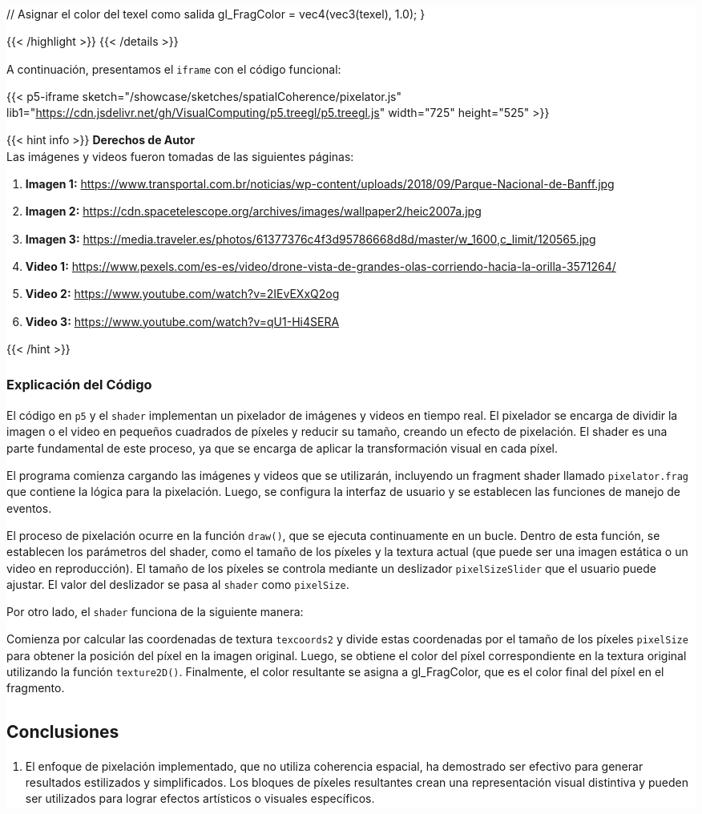   // Asignar el color del texel como salida
  gl_FragColor = vec4(vec3(texel), 1.0);
}

{{< /highlight >}}
{{< /details >}}

A continuación, presentamos el `iframe` con el código funcional:

{{< p5-iframe sketch="/showcase/sketches/spatialCoherence/pixelator.js" lib1="https://cdn.jsdelivr.net/gh/VisualComputing/p5.treegl/p5.treegl.js" width="725" height="525" >}}

{{< hint info >}}
**Derechos de Autor**  
Las imágenes y videos fueron tomadas de las siguientes páginas:
1. **Imagen 1:** https://www.transportal.com.br/noticias/wp-content/uploads/2018/09/Parque-Nacional-de-Banff.jpg
2. **Imagen 2:** https://cdn.spacetelescope.org/archives/images/wallpaper2/heic2007a.jpg
3. **Imagen 3:** https://media.traveler.es/photos/61377376c4f3d95786668d8d/master/w_1600,c_limit/120565.jpg

4. **Video 1:** https://www.pexels.com/es-es/video/drone-vista-de-grandes-olas-corriendo-hacia-la-orilla-3571264/
5. **Video 2:** https://www.youtube.com/watch?v=2IEvEXxQ2og
6. **Video 3:** https://www.youtube.com/watch?v=qU1-Hi4SERA

{{< /hint >}}

### Explicación del Código
El código en  `p5` y el `shader` implementan un pixelador de imágenes y videos en tiempo real. El pixelador se encarga de dividir la imagen o el video en pequeños cuadrados de píxeles y reducir su tamaño, creando un efecto de pixelación. El shader es una parte fundamental de este proceso, ya que se encarga de aplicar la transformación visual en cada píxel.

El programa comienza cargando las imágenes y videos que se utilizarán, incluyendo un fragment shader llamado `pixelator.frag` que contiene la lógica para la pixelación. Luego, se configura la interfaz de usuario y se establecen las funciones de manejo de eventos.

El proceso de pixelación ocurre en la función `draw()`, que se ejecuta continuamente en un bucle. Dentro de esta función, se establecen los parámetros del shader, como el tamaño de los píxeles y la textura actual (que puede ser una imagen estática o un video en reproducción). El tamaño de los píxeles se controla mediante un deslizador `pixelSizeSlider` que el usuario puede ajustar. El valor del deslizador se pasa al `shader` como `pixelSize`.

Por otro lado, el `shader` funciona de la siguiente manera:

Comienza por calcular las coordenadas de textura `texcoords2` y divide estas coordenadas por el tamaño de los píxeles `pixelSize` para obtener la posición del píxel en la imagen original. Luego, se obtiene el color del píxel correspondiente en la textura original utilizando la función `texture2D()`. Finalmente, el color resultante se asigna a gl_FragColor, que es el color final del píxel en el fragmento.

## Conclusiones

1. El enfoque de pixelación implementado, que no utiliza coherencia espacial, ha demostrado ser efectivo para generar resultados estilizados y simplificados. Los bloques de píxeles resultantes crean una representación visual distintiva y pueden ser utilizados para lograr efectos artísticos o visuales específicos.

